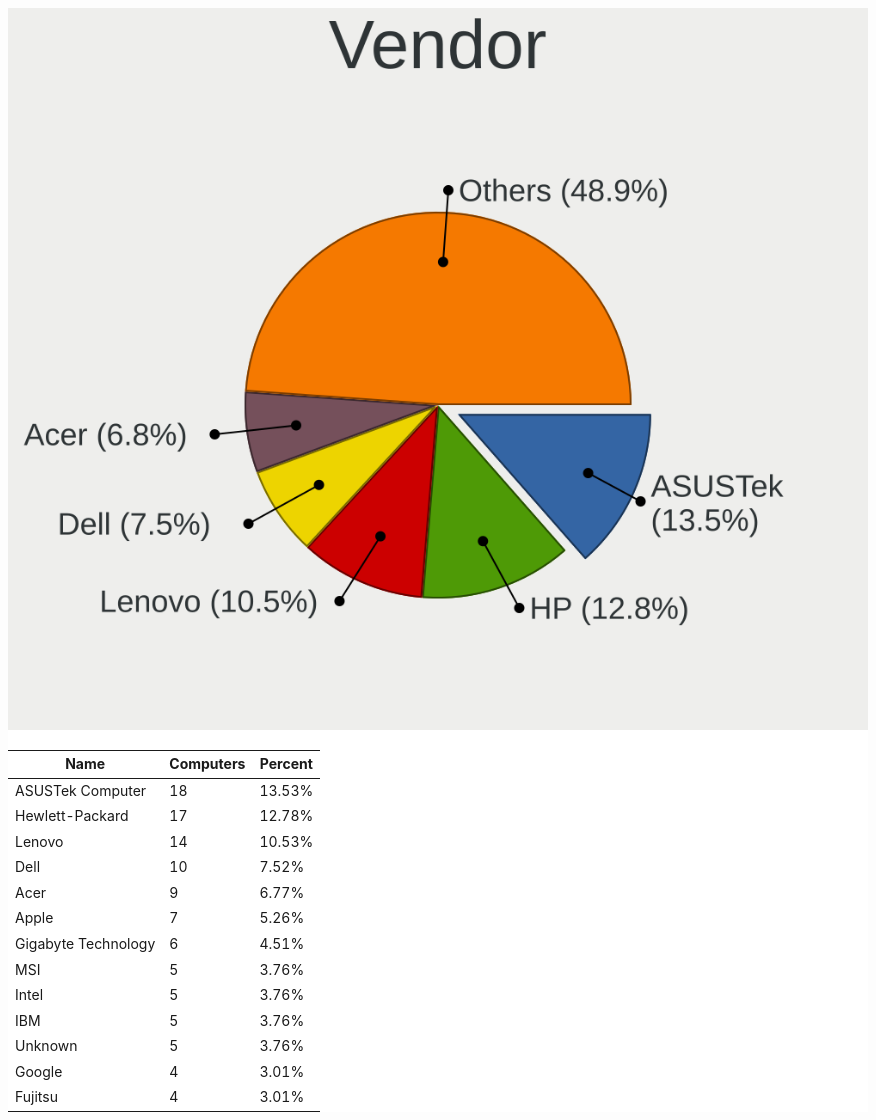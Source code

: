 ![Vendor](./images/pie_chart/node_vendor.svg)


| Name                | Computers | Percent |
|---------------------|-----------|---------|
| ASUSTek Computer    | 18        | 13.53%  |
| Hewlett-Packard     | 17        | 12.78%  |
| Lenovo              | 14        | 10.53%  |
| Dell                | 10        | 7.52%   |
| Acer                | 9         | 6.77%   |
| Apple               | 7         | 5.26%   |
| Gigabyte Technology | 6         | 4.51%   |
| MSI                 | 5         | 3.76%   |
| Intel               | 5         | 3.76%   |
| IBM                 | 5         | 3.76%   |
| Unknown             | 5         | 3.76%   |
| Google              | 4         | 3.01%   |
| Fujitsu             | 4         | 3.01%   |